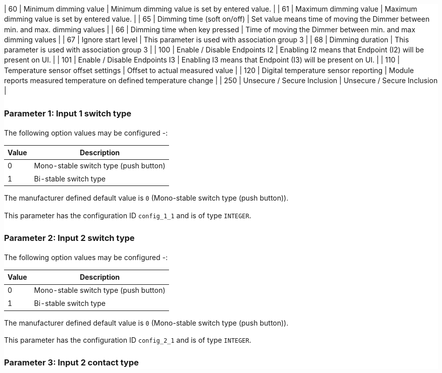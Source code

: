 | 60 | Minimum dimming value | Minimum dimming value is set by entered value. |
| 61 | Maximum dimming value | Maximum dimming value is set by entered value. |
| 65 | Dimming time (soft on/off) | Set value means time of moving the Dimmer between min. and max. dimming values |
| 66 | Dimming time when key pressed | Time of moving the Dimmer between min. and max dimming values |
| 67 | Ignore start level | This parameter is used with association group 3 |
| 68 | Dimming duration | This parameter is used with association group 3 |
| 100 | Enable / Disable Endpoints I2 | Enabling I2 means that Endpoint (I2) will be present on UI. |
| 101 | Enable / Disable Endpoints I3 | Enabling I3 means that Endpoint (I3) will be present on UI. |
| 110 | Temperature sensor offset settings | Offset to actual measured value |
| 120 | Digital temperature sensor reporting | Module reports measured temperature on defined temperature change |
| 250 | Unsecure / Secure Inclusion | Unsecure / Secure Inclusion |

### Parameter 1: Input 1 switch type



The following option values may be configured -:

| Value  | Description |
|--------|-------------|
| 0 | Mono-stable switch type (push button) |
| 1 | Bi-stable switch type |

The manufacturer defined default value is ```0``` (Mono-stable switch type (push button)).

This parameter has the configuration ID ```config_1_1``` and is of type ```INTEGER```.


### Parameter 2: Input 2 switch type



The following option values may be configured -:

| Value  | Description |
|--------|-------------|
| 0 | Mono-stable switch type (push button) |
| 1 | Bi-stable switch type |

The manufacturer defined default value is ```0``` (Mono-stable switch type (push button)).

This parameter has the configuration ID ```config_2_1``` and is of type ```INTEGER```.


### Parameter 3: Input 2 contact type

